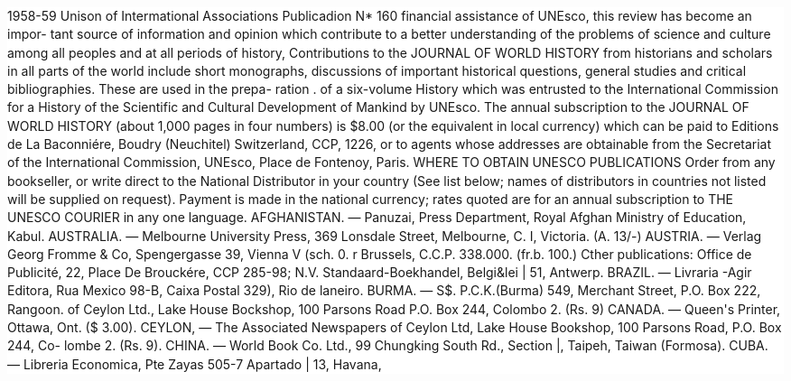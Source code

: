 1958-59 
Unison of Intermational Associations 
Publicadion N* 160 
financial assistance of UNEsco, this review has become an impor- 
tant source of information and opinion which contribute to a 
better understanding of the problems of science and culture among 
all peoples and at all periods of history, 
Contributions to the JOURNAL OF WORLD HISTORY from 
historians and scholars in all parts of the world include short 
monographs, discussions of important historical questions, general 
studies and critical bibliographies. These are used in the prepa- 
ration . of a six-volume History which was entrusted to the 
International Commission for a History of the Scientific and 
Cultural Development of Mankind by UNEsco. 
The annual subscription to the JOURNAL OF WORLD 
HISTORY (about 1,000 pages in four numbers) is $8.00 (or the 
equivalent in local currency) which can be paid to Editions de 
La Baconniére, Boudry (Neuchitel) Switzerland, CCP, 1226, or 
to agents whose addresses are obtainable from the Secretariat of 
the International Commission, UNEsco, Place de Fontenoy, Paris. 
WHERE TO OBTAIN UNESCO PUBLICATIONS 
Order from any bookseller, or write 
direct to the National Distributor 
in your country (See list below; 
names of distributors in countries not 
listed will be supplied on request). 
Payment is made in the national 
currency; rates quoted are for an 
annual subscription to THE UNESCO 
COURIER in any one language. 
AFGHANISTAN. — Panuzai, Press 
Department, Royal Afghan Ministry of 
Education, Kabul. 
AUSTRALIA. — Melbourne University 
Press, 369 Lonsdale Street, Melbourne, 
C. I, Victoria. (A. 13/-) 
AUSTRIA. — Verlag Georg Fromme 
& Co, Spengergasse 39, Vienna V (sch. 
0. 
r 
Brussels, C.C.P. 338.000. (fr.b. 100.) 
Cther publications: Office de Publicité, 
22, Place De Brouckére, CCP 285-98; 
N.V. Standaard-Boekhandel, Belgi&lei | 51, 
Antwerp. 
BRAZIL. — Livraria -Agir Editora, Rua 
Mexico 98-B, Caixa Postal 329), Rio de 
laneiro. 
BURMA. — S$. P.C.K.(Burma) 549, Merchant 
Street, P.O. Box 222, Rangoon. 
of Ceylon Ltd., Lake House Bockshop, 
100 Parsons Road P.O. Box 244, Colombo 
2. (Rs. 9) 
CANADA. — Queen's Printer, Ottawa, 
Ont. ($ 3.00). 
CEYLON, — The Associated Newspapers 
of Ceylon Ltd, Lake House Bookshop, 
100 Parsons Road, P.O. Box 244, Co- 
lombe 2. (Rs. 9). 
CHINA. — World Book Co. Ltd., 99 
Chungking South Rd., Section |, Taipeh, 
Taiwan (Formosa). 
CUBA. — Libreria Economica, Pte Zayas 
505-7 Apartado | 13, Havana, 
